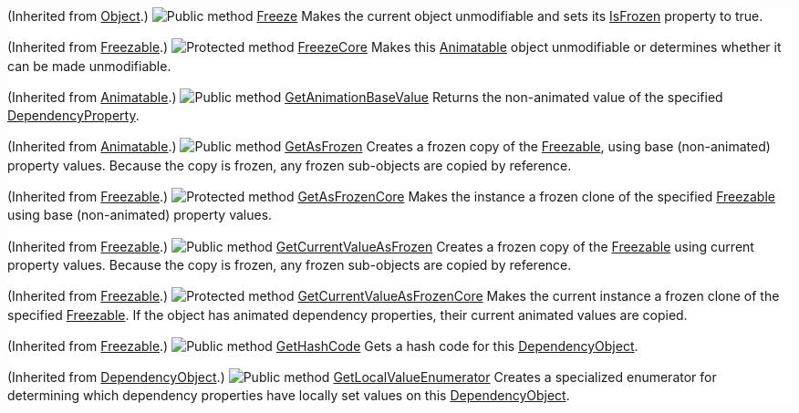 (Inherited from [Object](http://msdn2.microsoft.com/en-us/library/e5kfa45b).)
![](https://msdn.microsoft.com/en-us/Dn741427.pubmethod(en-us,PandP.50).gif "Public method")
[Freeze](http://msdn2.microsoft.com/en-us/library/ms557735)
Makes the current object unmodifiable and sets its [IsFrozen](http://msdn2.microsoft.com/en-us/library/ms600924) property to true.

(Inherited from [Freezable](http://msdn2.microsoft.com/en-us/library/ms602734).)
![](https://msdn.microsoft.com/en-us/Dn741427.protmethod(en-us,PandP.50).gif "Protected method")
[FreezeCore](http://msdn2.microsoft.com/en-us/library/ms590769)
Makes this [Animatable](http://msdn2.microsoft.com/en-us/library/ms618388) object unmodifiable or determines whether it can be made unmodifiable.

(Inherited from [Animatable](http://msdn2.microsoft.com/en-us/library/ms618388).)
![](https://msdn.microsoft.com/en-us/Dn741427.pubmethod(en-us,PandP.50).gif "Public method")
[GetAnimationBaseValue](http://msdn2.microsoft.com/en-us/library/ms590770)
Returns the non-animated value of the specified [DependencyProperty](http://msdn2.microsoft.com/en-us/library/ms589318).

(Inherited from [Animatable](http://msdn2.microsoft.com/en-us/library/ms618388).)
![](https://msdn.microsoft.com/en-us/Dn741427.pubmethod(en-us,PandP.50).gif "Public method")
[GetAsFrozen](http://msdn2.microsoft.com/en-us/library/ms557740)
Creates a frozen copy of the [Freezable](http://msdn2.microsoft.com/en-us/library/ms602734), using base (non-animated) property values. Because the copy is frozen, any frozen sub-objects are copied by reference.

(Inherited from [Freezable](http://msdn2.microsoft.com/en-us/library/ms602734).)
![](https://msdn.microsoft.com/en-us/Dn741427.protmethod(en-us,PandP.50).gif "Protected method")
[GetAsFrozenCore](http://msdn2.microsoft.com/en-us/library/ms557742)
Makes the instance a frozen clone of the specified [Freezable](http://msdn2.microsoft.com/en-us/library/ms602734) using base (non-animated) property values.

(Inherited from [Freezable](http://msdn2.microsoft.com/en-us/library/ms602734).)
![](https://msdn.microsoft.com/en-us/Dn741427.pubmethod(en-us,PandP.50).gif "Public method")
[GetCurrentValueAsFrozen](http://msdn2.microsoft.com/en-us/library/ms557743)
Creates a frozen copy of the [Freezable](http://msdn2.microsoft.com/en-us/library/ms602734) using current property values. Because the copy is frozen, any frozen sub-objects are copied by reference.

(Inherited from [Freezable](http://msdn2.microsoft.com/en-us/library/ms602734).)
![](https://msdn.microsoft.com/en-us/Dn741427.protmethod(en-us,PandP.50).gif "Protected method")
[GetCurrentValueAsFrozenCore](http://msdn2.microsoft.com/en-us/library/ms557745)
Makes the current instance a frozen clone of the specified [Freezable](http://msdn2.microsoft.com/en-us/library/ms602734). If the object has animated dependency properties, their current animated values are copied.

(Inherited from [Freezable](http://msdn2.microsoft.com/en-us/library/ms602734).)
![](https://msdn.microsoft.com/en-us/Dn741427.pubmethod(en-us,PandP.50).gif "Public method")
[GetHashCode](http://msdn2.microsoft.com/en-us/library/aa345744)
Gets a hash code for this [DependencyObject](http://msdn2.microsoft.com/en-us/library/ms589309).

(Inherited from [DependencyObject](http://msdn2.microsoft.com/en-us/library/ms589309).)
![](https://msdn.microsoft.com/en-us/Dn741427.pubmethod(en-us,PandP.50).gif "Public method")
[GetLocalValueEnumerator](http://msdn2.microsoft.com/en-us/library/ms597467)
Creates a specialized enumerator for determining which dependency properties have locally set values on this [DependencyObject](http://msdn2.microsoft.com/en-us/library/ms589309).
